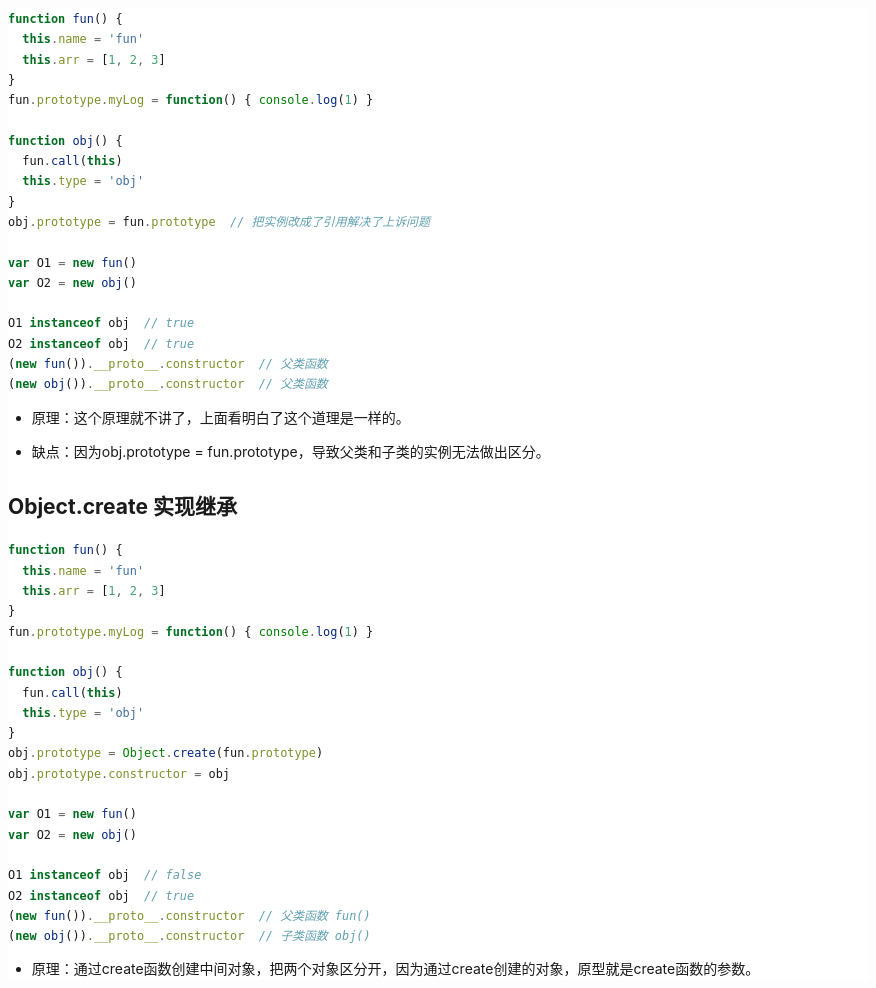 ```js
function fun() {
  this.name = 'fun'
  this.arr = [1, 2, 3]
}
fun.prototype.myLog = function() { console.log(1) }

function obj() {
  fun.call(this)
  this.type = 'obj'
}
obj.prototype = fun.prototype  // 把实例改成了引用解决了上诉问题

var O1 = new fun()
var O2 = new obj()

O1 instanceof obj  // true
O2 instanceof obj  // true
(new fun()).__proto__.constructor  // 父类函数
(new obj()).__proto__.constructor  // 父类函数
```

- 原理：这个原理就不讲了，上面看明白了这个道理是一样的。

- 缺点：因为obj.prototype = fun.prototype，导致父类和子类的实例无法做出区分。

## Object.create 实现继承

```js
function fun() {
  this.name = 'fun'
  this.arr = [1, 2, 3]
}
fun.prototype.myLog = function() { console.log(1) }

function obj() {
  fun.call(this)
  this.type = 'obj'
}
obj.prototype = Object.create(fun.prototype)
obj.prototype.constructor = obj

var O1 = new fun()
var O2 = new obj()

O1 instanceof obj  // false
O2 instanceof obj  // true
(new fun()).__proto__.constructor  // 父类函数 fun()
(new obj()).__proto__.constructor  // 子类函数 obj()
```

- 原理：通过create函数创建中间对象，把两个对象区分开，因为通过create创建的对象，原型就是create函数的参数。
